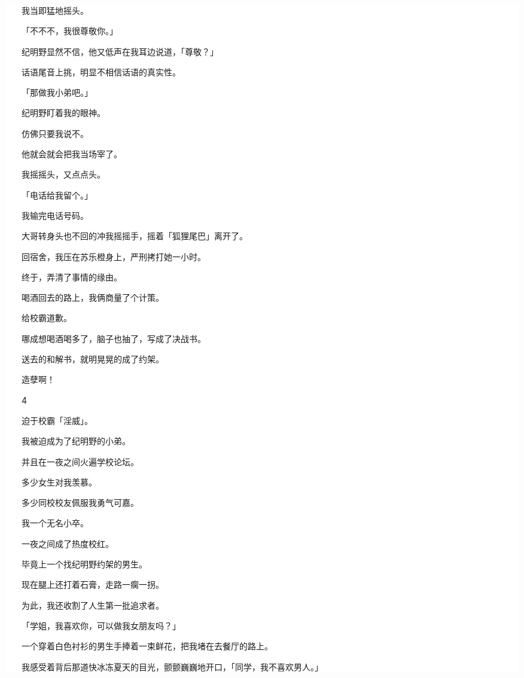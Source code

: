 &emsp;&emsp;我当即猛地摇头。  
  
&emsp;&emsp;「不不不，我很尊敬你。」  
  
&emsp;&emsp;纪明野显然不信，他又低声在我耳边说道，「尊敬？」  
  
&emsp;&emsp;话语尾音上挑，明显不相信话语的真实性。  
  
&emsp;&emsp;「那做我小弟吧。」  
  
&emsp;&emsp;纪明野盯着我的眼神。  
  
&emsp;&emsp;仿佛只要我说不。  
  
&emsp;&emsp;他就会就会把我当场宰了。  
  
&emsp;&emsp;我摇摇头，又点点头。  
  
&emsp;&emsp;「电话给我留个。」  
  
&emsp;&emsp;我输完电话号码。  
  
&emsp;&emsp;大哥转身头也不回的冲我摇摇手，摇着「狐狸尾巴」离开了。  
  
&emsp;&emsp;回宿舍，我压在苏乐橙身上，严刑拷打她一小时。  
  
&emsp;&emsp;终于，弄清了事情的缘由。  
  
&emsp;&emsp;喝酒回去的路上，我俩商量了个计策。  
  
&emsp;&emsp;给校霸道歉。  
  
&emsp;&emsp;哪成想喝酒喝多了，脑子也抽了，写成了决战书。  
  
&emsp;&emsp;送去的和解书，就明晃晃的成了约架。  
  
&emsp;&emsp;造孽啊！  
  
&emsp;&emsp;4  
  
&emsp;&emsp;迫于校霸「淫威」。  
  
&emsp;&emsp;我被迫成为了纪明野的小弟。  
  
&emsp;&emsp;并且在一夜之间火遍学校论坛。  
  
&emsp;&emsp;多少女生对我羡慕。  
  
&emsp;&emsp;多少同校校友佩服我勇气可嘉。  
  
&emsp;&emsp;我一个无名小卒。  
  
&emsp;&emsp;一夜之间成了热度校红。  
  
&emsp;&emsp;毕竟上一个找纪明野约架的男生。  
  
&emsp;&emsp;现在腿上还打着石膏，走路一瘸一拐。  
  
&emsp;&emsp;为此，我还收割了人生第一批追求者。  
  
&emsp;&emsp;「学姐，我喜欢你，可以做我女朋友吗？」  
  
&emsp;&emsp;一个穿着白色衬衫的男生手捧着一束鲜花，把我堵在去餐厅的路上。  
  
&emsp;&emsp;我感受着背后那道快冰冻夏天的目光，颤颤巍巍地开口，「同学，我不喜欢男人。」  
  